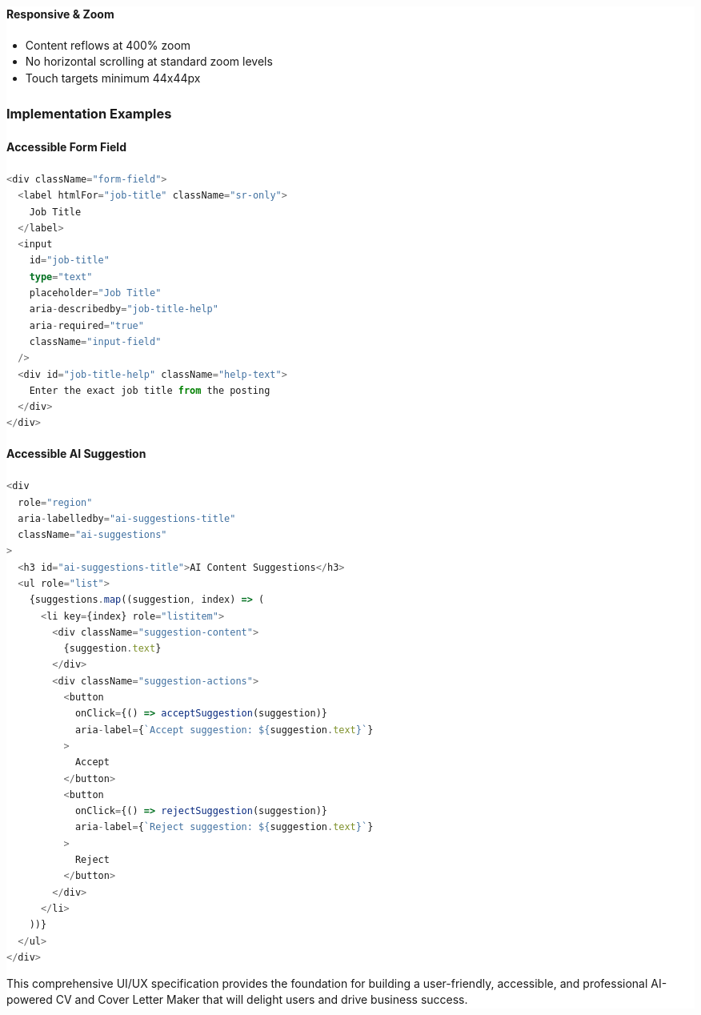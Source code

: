 #### Responsive & Zoom
- Content reflows at 400% zoom
- No horizontal scrolling at standard zoom levels
- Touch targets minimum 44x44px

### Implementation Examples

#### Accessible Form Field
```typescript
<div className="form-field">
  <label htmlFor="job-title" className="sr-only">
    Job Title
  </label>
  <input
    id="job-title"
    type="text"
    placeholder="Job Title"
    aria-describedby="job-title-help"
    aria-required="true"
    className="input-field"
  />
  <div id="job-title-help" className="help-text">
    Enter the exact job title from the posting
  </div>
</div>
```

#### Accessible AI Suggestion
```typescript
<div 
  role="region" 
  aria-labelledby="ai-suggestions-title"
  className="ai-suggestions"
>
  <h3 id="ai-suggestions-title">AI Content Suggestions</h3>
  <ul role="list">
    {suggestions.map((suggestion, index) => (
      <li key={index} role="listitem">
        <div className="suggestion-content">
          {suggestion.text}
        </div>
        <div className="suggestion-actions">
          <button
            onClick={() => acceptSuggestion(suggestion)}
            aria-label={`Accept suggestion: ${suggestion.text}`}
          >
            Accept
          </button>
          <button
            onClick={() => rejectSuggestion(suggestion)}
            aria-label={`Reject suggestion: ${suggestion.text}`}
          >
            Reject
          </button>
        </div>
      </li>
    ))}
  </ul>
</div>
```

This comprehensive UI/UX specification provides the foundation for building a user-friendly, accessible, and professional AI-powered CV and Cover Letter Maker that will delight users and drive business success. 